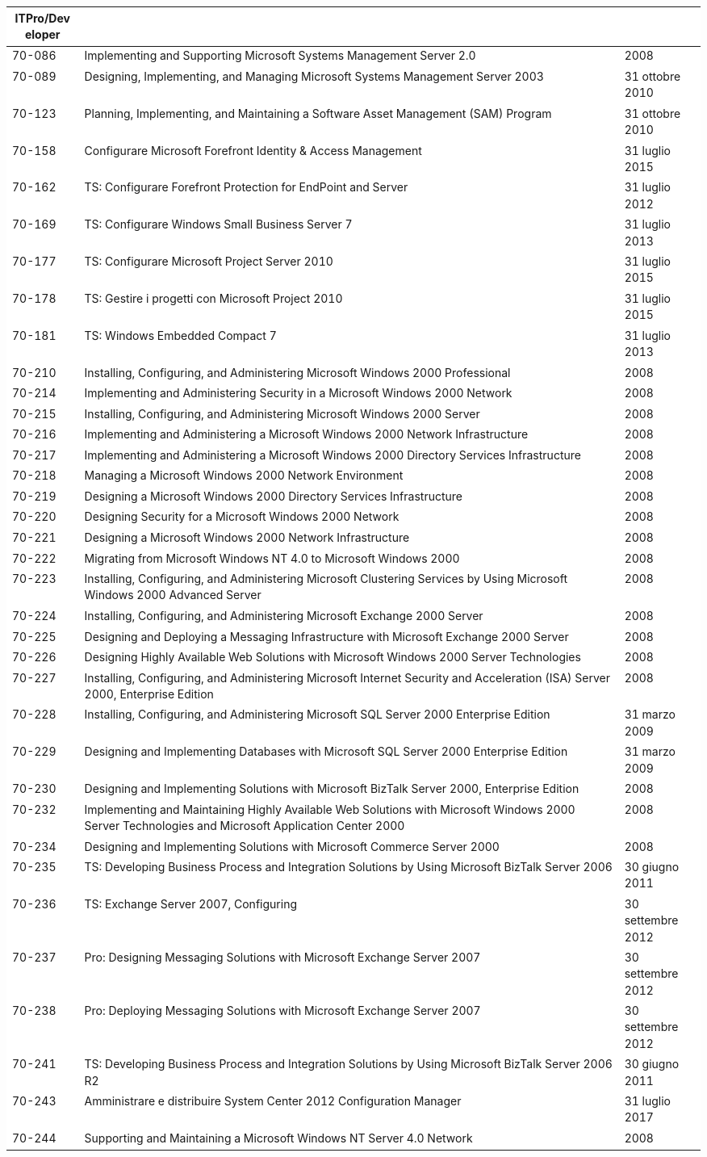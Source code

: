| ITPro/Developer | | |
| --- | --- | --- |
| 70-086 | Implementing and Supporting Microsoft Systems Management Server 2.0 | 2008
| 70-089 | Designing, Implementing, and Managing Microsoft Systems Management Server 2003 | 31 ottobre 2010
| 70-123 | Planning, Implementing, and Maintaining a Software Asset Management (SAM) Program | 31 ottobre 2010
| 70-158 | Configurare Microsoft Forefront Identity & Access Management | 31 luglio 2015
| 70-162 | TS: Configurare Forefront Protection for EndPoint and Server | 31 luglio 2012
| 70-169 | TS: Configurare Windows Small Business Server 7 | 31 luglio 2013
| 70-177 | TS: Configurare Microsoft Project Server 2010 | 31 luglio 2015
| 70-178 | TS: Gestire i progetti con Microsoft Project 2010 | 31 luglio 2015
| 70-181 | TS: Windows Embedded Compact 7 | 31 luglio 2013
| 70-210 | Installing, Configuring, and Administering Microsoft Windows 2000 Professional | 2008
| 70-214 | Implementing and Administering Security in a Microsoft Windows 2000 Network | 2008
| 70-215 | Installing, Configuring, and Administering Microsoft Windows 2000 Server | 2008
| 70-216 | Implementing and Administering a Microsoft Windows 2000 Network Infrastructure | 2008
| 70-217 | Implementing and Administering a Microsoft Windows 2000 Directory Services Infrastructure | 2008
| 70-218 | Managing a Microsoft Windows 2000 Network Environment | 2008
| 70-219 | Designing a Microsoft Windows 2000 Directory Services Infrastructure | 2008
| 70-220 | Designing Security for a Microsoft Windows 2000 Network | 2008
| 70-221 | Designing a Microsoft Windows 2000 Network Infrastructure | 2008
| 70-222 | Migrating from Microsoft Windows NT 4.0 to Microsoft Windows 2000 | 2008
| 70-223 | Installing, Configuring, and Administering Microsoft Clustering Services by Using Microsoft Windows 2000 Advanced Server | 2008
| 70-224 | Installing, Configuring, and Administering Microsoft Exchange 2000 Server | 2008
| 70-225 | Designing and Deploying a Messaging Infrastructure with Microsoft Exchange 2000 Server | 2008
| 70-226 | Designing Highly Available Web Solutions with Microsoft Windows 2000 Server Technologies | 2008
| 70-227 | Installing, Configuring, and Administering Microsoft Internet Security and Acceleration (ISA) Server 2000, Enterprise Edition | 2008
| 70-228 | Installing, Configuring, and Administering Microsoft SQL Server 2000 Enterprise Edition | 31 marzo 2009
| 70-229 | Designing and Implementing Databases with Microsoft SQL Server 2000 Enterprise Edition | 31 marzo 2009
| 70-230 | Designing and Implementing Solutions with Microsoft BizTalk Server 2000, Enterprise Edition | 2008
| 70-232 | Implementing and Maintaining Highly Available Web Solutions with Microsoft Windows 2000 Server Technologies and Microsoft Application Center 2000 | 2008
| 70-234 | Designing and Implementing Solutions with Microsoft Commerce Server 2000 | 2008
| 70-235 | TS: Developing Business Process and Integration Solutions by Using Microsoft BizTalk Server 2006 | 30 giugno 2011
| 70-236 | TS: Exchange Server 2007, Configuring | 30 settembre 2012
| 70-237 | Pro: Designing Messaging Solutions with Microsoft Exchange Server 2007 | 30 settembre 2012
| 70-238 | Pro: Deploying Messaging Solutions with Microsoft Exchange Server 2007 | 30 settembre 2012
| 70-241 | TS: Developing Business Process and Integration Solutions by Using Microsoft BizTalk Server 2006 R2 | 30 giugno 2011
| 70-243 | Amministrare e distribuire System Center 2012 Configuration Manager | 31 luglio 2017
| 70-244 | Supporting and Maintaining a Microsoft Windows NT Server 4.0 Network | 2008